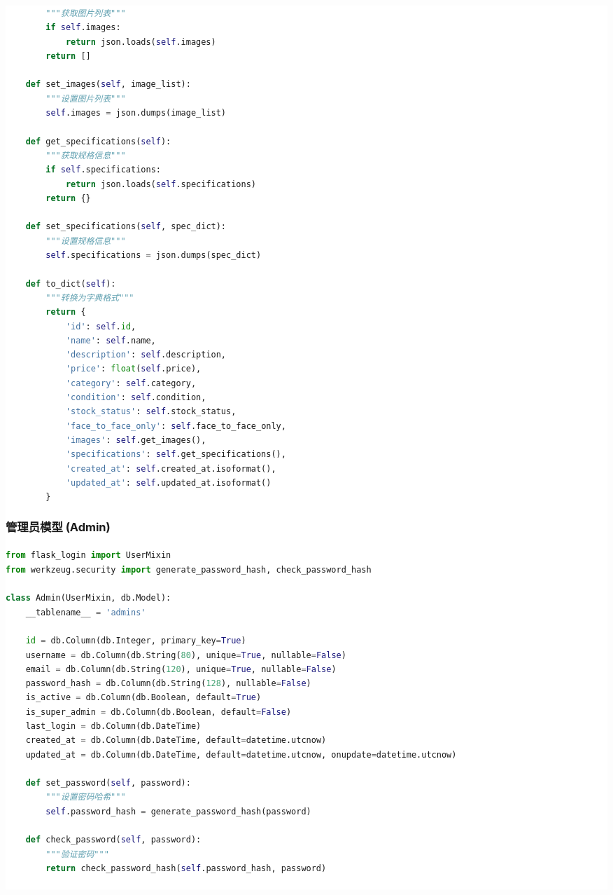 ```python
        """获取图片列表"""
        if self.images:
            return json.loads(self.images)
        return []
    
    def set_images(self, image_list):
        """设置图片列表"""
        self.images = json.dumps(image_list)
    
    def get_specifications(self):
        """获取规格信息"""
        if self.specifications:
            return json.loads(self.specifications)
        return {}
    
    def set_specifications(self, spec_dict):
        """设置规格信息"""
        self.specifications = json.dumps(spec_dict)
    
    def to_dict(self):
        """转换为字典格式"""
        return {
            'id': self.id,
            'name': self.name,
            'description': self.description,
            'price': float(self.price),
            'category': self.category,
            'condition': self.condition,
            'stock_status': self.stock_status,
            'face_to_face_only': self.face_to_face_only,
            'images': self.get_images(),
            'specifications': self.get_specifications(),
            'created_at': self.created_at.isoformat(),
            'updated_at': self.updated_at.isoformat()
        }
```

### 管理员模型 (Admin)
```python
from flask_login import UserMixin
from werkzeug.security import generate_password_hash, check_password_hash

class Admin(UserMixin, db.Model):
    __tablename__ = 'admins'
    
    id = db.Column(db.Integer, primary_key=True)
    username = db.Column(db.String(80), unique=True, nullable=False)
    email = db.Column(db.String(120), unique=True, nullable=False)
    password_hash = db.Column(db.String(128), nullable=False)
    is_active = db.Column(db.Boolean, default=True)
    is_super_admin = db.Column(db.Boolean, default=False)
    last_login = db.Column(db.DateTime)
    created_at = db.Column(db.DateTime, default=datetime.utcnow)
    updated_at = db.Column(db.DateTime, default=datetime.utcnow, onupdate=datetime.utcnow)
    
    def set_password(self, password):
        """设置密码哈希"""
        self.password_hash = generate_password_hash(password)
    
    def check_password(self, password):
        """验证密码"""
        return check_password_hash(self.password_hash, password)
    
```